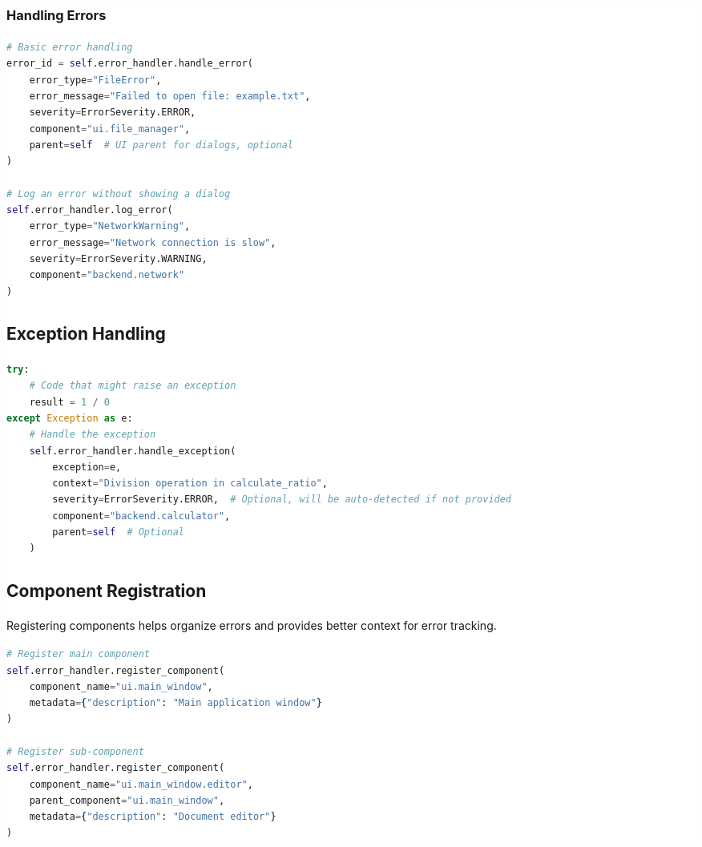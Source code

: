 ### Handling Errors

```python
# Basic error handling
error_id = self.error_handler.handle_error(
    error_type="FileError",
    error_message="Failed to open file: example.txt",
    severity=ErrorSeverity.ERROR,
    component="ui.file_manager",
    parent=self  # UI parent for dialogs, optional
)

# Log an error without showing a dialog
self.error_handler.log_error(
    error_type="NetworkWarning",
    error_message="Network connection is slow",
    severity=ErrorSeverity.WARNING,
    component="backend.network"
)
```

## Exception Handling

```python
try:
    # Code that might raise an exception
    result = 1 / 0
except Exception as e:
    # Handle the exception
    self.error_handler.handle_exception(
        exception=e,
        context="Division operation in calculate_ratio",
        severity=ErrorSeverity.ERROR,  # Optional, will be auto-detected if not provided
        component="backend.calculator",
        parent=self  # Optional
    )
```

## Component Registration

Registering components helps organize errors and provides better context for error tracking.

```python
# Register main component
self.error_handler.register_component(
    component_name="ui.main_window",
    metadata={"description": "Main application window"}
)

# Register sub-component
self.error_handler.register_component(
    component_name="ui.main_window.editor",
    parent_component="ui.main_window",
    metadata={"description": "Document editor"}
)
```
